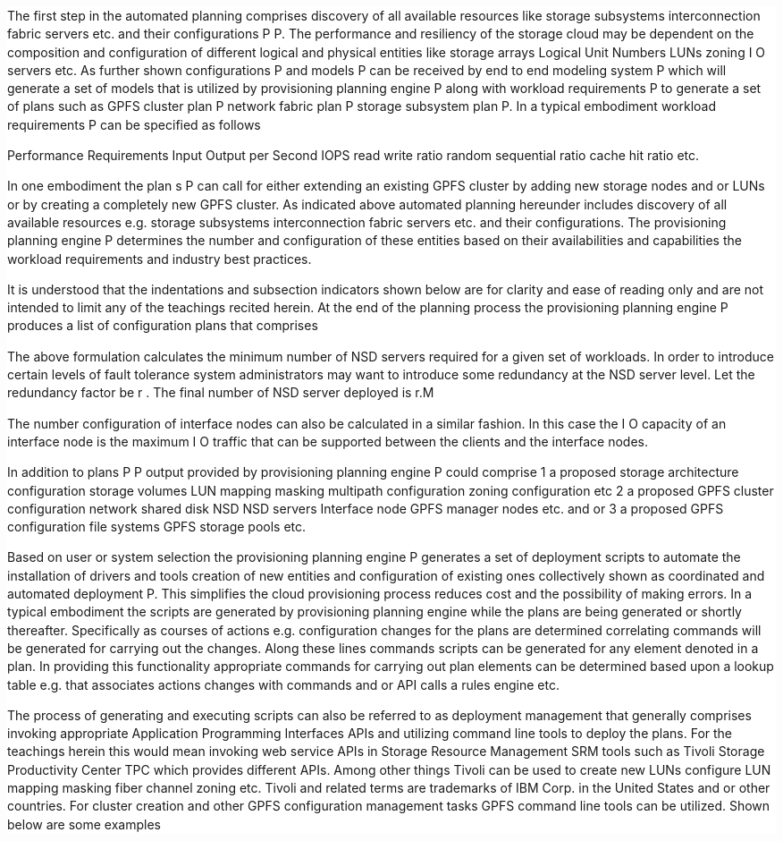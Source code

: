 The first step in the automated planning comprises discovery of all available resources like storage subsystems interconnection fabric servers etc. and their configurations P P. The performance and resiliency of the storage cloud may be dependent on the composition and configuration of different logical and physical entities like storage arrays Logical Unit Numbers LUNs zoning I O servers etc. As further shown configurations P and models P can be received by end to end modeling system P which will generate a set of models that is utilized by provisioning planning engine P along with workload requirements P to generate a set of plans such as GPFS cluster plan P network fabric plan P storage subsystem plan P. In a typical embodiment workload requirements P can be specified as follows 

Performance Requirements Input Output per Second IOPS read write ratio random sequential ratio cache hit ratio etc.

In one embodiment the plan s P can call for either extending an existing GPFS cluster by adding new storage nodes and or LUNs or by creating a completely new GPFS cluster. As indicated above automated planning hereunder includes discovery of all available resources e.g. storage subsystems interconnection fabric servers etc. and their configurations. The provisioning planning engine P determines the number and configuration of these entities based on their availabilities and capabilities the workload requirements and industry best practices.

It is understood that the indentations and subsection indicators shown below are for clarity and ease of reading only and are not intended to limit any of the teachings recited herein. At the end of the planning process the provisioning planning engine P produces a list of configuration plans that comprises 

The above formulation calculates the minimum number of NSD servers required for a given set of workloads. In order to introduce certain levels of fault tolerance system administrators may want to introduce some redundancy at the NSD server level. Let the redundancy factor be r . The final number of NSD server deployed is r.M 

The number configuration of interface nodes can also be calculated in a similar fashion. In this case the I O capacity of an interface node is the maximum I O traffic that can be supported between the clients and the interface nodes.

In addition to plans P P output provided by provisioning planning engine P could comprise 1 a proposed storage architecture configuration storage volumes LUN mapping masking multipath configuration zoning configuration etc 2 a proposed GPFS cluster configuration network shared disk NSD NSD servers Interface node GPFS manager nodes etc. and or 3 a proposed GPFS configuration file systems GPFS storage pools etc.

Based on user or system selection the provisioning planning engine P generates a set of deployment scripts to automate the installation of drivers and tools creation of new entities and configuration of existing ones collectively shown as coordinated and automated deployment P. This simplifies the cloud provisioning process reduces cost and the possibility of making errors. In a typical embodiment the scripts are generated by provisioning planning engine while the plans are being generated or shortly thereafter. Specifically as courses of actions e.g. configuration changes for the plans are determined correlating commands will be generated for carrying out the changes. Along these lines commands scripts can be generated for any element denoted in a plan. In providing this functionality appropriate commands for carrying out plan elements can be determined based upon a lookup table e.g. that associates actions changes with commands and or API calls a rules engine etc.

The process of generating and executing scripts can also be referred to as deployment management that generally comprises invoking appropriate Application Programming Interfaces APIs and utilizing command line tools to deploy the plans. For the teachings herein this would mean invoking web service APIs in Storage Resource Management SRM tools such as Tivoli Storage Productivity Center TPC which provides different APIs. Among other things Tivoli can be used to create new LUNs configure LUN mapping masking fiber channel zoning etc. Tivoli and related terms are trademarks of IBM Corp. in the United States and or other countries. For cluster creation and other GPFS configuration management tasks GPFS command line tools can be utilized. Shown below are some examples 
